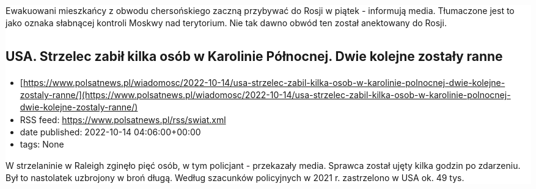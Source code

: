 Ewakuowani mieszkańcy z obwodu chersońskiego zaczną przybywać do Rosji w piątek - informują media. Tłumaczone jest to jako oznaka słabnącej kontroli Moskwy nad terytorium. Nie tak dawno obwód ten został anektowany do Rosji.

## USA. Strzelec zabił kilka osób w Karolinie Północnej. Dwie kolejne zostały ranne
 - [https://www.polsatnews.pl/wiadomosc/2022-10-14/usa-strzelec-zabil-kilka-osob-w-karolinie-polnocnej-dwie-kolejne-zostaly-ranne/](https://www.polsatnews.pl/wiadomosc/2022-10-14/usa-strzelec-zabil-kilka-osob-w-karolinie-polnocnej-dwie-kolejne-zostaly-ranne/)
 - RSS feed: https://www.polsatnews.pl/rss/swiat.xml
 - date published: 2022-10-14 04:06:00+00:00
 - tags: None

W strzelaninie w Raleigh zginęło pięć osób, w tym policjant - przekazały media. Sprawca został ujęty kilka godzin po zdarzeniu. Był to nastolatek uzbrojony w broń długą. Według szacunków policyjnych w 2021 r. zastrzelono w USA ok. 49 tys.
